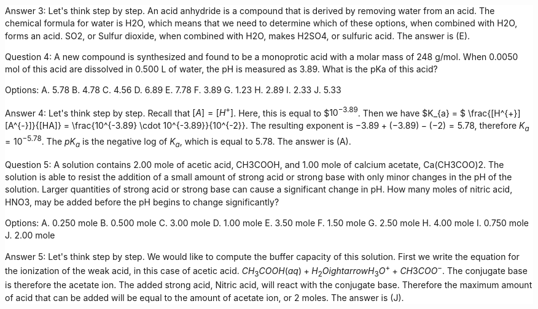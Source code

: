 Answer 3: Let's think step by step. An acid anhydride is a compound that is derived by removing water from an acid. The chemical formula for water is H2O, which means that we need to determine which of these options, when combined with H2O, forms an acid. SO2, or Sulfur dioxide, when combined with H2O, makes H2SO4, or sulfuric acid. The answer is (E).

Question 4: A new compound is synthesized and found to be a monoprotic acid with a molar mass of 248 g/mol. When 0.0050 mol of this acid are dissolved in 0.500 L of water, the pH is measured as 3.89. What is the pKa of this acid?

Options: 
A. 5.78
B. 4.78
C. 4.56
D. 6.89
E. 7.78
F. 3.89
G. 1.23
H. 2.89
I. 2.33
J. 5.33

Answer 4: Let's think step by step. Recall that $[A] = [H^{+}]$. Here, this is equal to $$10^{-3.89}$. Then we have $K_{a} = $
\frac{[H^{+}][A^{-}]}{[HA]} = 
\frac{10^{-3.89} \cdot 10^{-3.89}}{10^{-2}}. The resulting exponent is $-3.89 + (-3.89) - (-2) = 5.78$, therefore $K_a = 10^{-5.78}$. The $pK_a$ is the negative log of $K_a$, which is equal to $5.78$. The answer is (A).

Question 5: A solution contains 2.00 mole of acetic acid, CH3COOH, and 1.00 mole of calcium acetate, Ca(CH3COO)2. The solution is able to resist the addition of a small amount of strong acid or strong base with only minor changes in the pH of the solution. Larger quantities of strong acid or strong base can cause a significant change in pH. How many moles of nitric acid, HNO3, may be added before the pH begins to change significantly?

Options: 
A. 0.250 mole
B. 0.500 mole
C. 3.00 mole
D. 1.00 mole
E. 3.50 mole
F. 1.50 mole
G. 2.50 mole
H. 4.00 mole
I. 0.750 mole
J. 2.00 mole

Answer 5: Let's think step by step. We would like to compute the buffer capacity of this solution. First we write the equation for the ionization of the weak acid, in this case of acetic acid. $CH_{3}COOH (aq) + H_{2}O 
ightarrow H_{3}O^{+} + CH3COO^{-}$. The conjugate base is therefore the acetate ion. The added strong acid, Nitric acid, will react with the conjugate base. Therefore the maximum amount of acid that can be added will be equal to the amount of acetate ion, or 2 moles. The answer is (J).




[//]: # (2024-11-23 22:53:07)
[//]: # (2024-11-23 22:53:07)
[//]: # (2024-11-23 22:53:07)
[//]: # (2024-11-23 22:53:07)
[//]: # (2024-11-23 22:53:07)
[//]: # (2024-11-23 22:53:07)
[//]: # (2024-11-23 22:53:16)
[//]: # (2024-11-23 22:53:16)
[//]: # (2024-11-23 22:53:16)
[//]: # (2024-11-23 22:53:22)
[//]: # (2024-11-23 22:53:22)
[//]: # (2024-11-23 22:53:22)
[//]: # (2024-11-23 22:53:29)
[//]: # (2024-11-23 22:53:29)
[//]: # (2024-11-23 22:53:29)
[//]: # (2024-11-23 22:53:32)
[//]: # (2024-11-23 22:53:32)
[//]: # (2024-11-23 22:53:32)
[//]: # (2024-11-23 22:53:36)
[//]: # (2024-11-23 22:53:36)
[//]: # (2024-11-23 22:53:36)
[//]: # (2024-11-23 22:53:39)
[//]: # (2024-11-23 22:53:39)
[//]: # (2024-11-23 22:53:39)
[//]: # (2024-11-23 22:53:39)
[//]: # (2024-11-23 22:53:39)
[//]: # (2024-11-23 22:53:39)
[//]: # (2024-11-23 22:53:42)
[//]: # (2024-11-23 22:53:42)
[//]: # (2024-11-23 22:53:42)
[//]: # (2024-11-23 22:53:48)
[//]: # (2024-11-23 22:53:48)
[//]: # (2024-11-23 22:53:48)
[//]: # (2024-11-23 22:53:56)
[//]: # (2024-11-23 22:53:56)
[//]: # (2024-11-23 22:53:56)
[//]: # (2024-11-23 22:54:01)
[//]: # (2024-11-23 22:54:01)
[//]: # (2024-11-23 22:54:01)